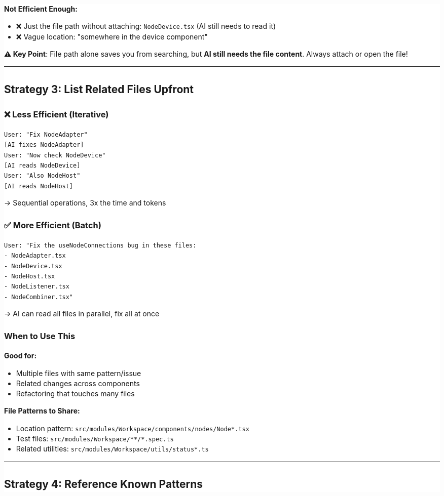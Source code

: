 **Not Efficient Enough:**

- ❌ Just the file path without attaching: `NodeDevice.tsx` (AI still needs to read it)
- ❌ Vague location: "somewhere in the device component"

**⚠️ Key Point**: File path alone saves you from searching, but **AI still needs the file content**. Always attach or open the file!

---

## Strategy 3: List Related Files Upfront

### ❌ Less Efficient (Iterative)

```
User: "Fix NodeAdapter"
[AI fixes NodeAdapter]
User: "Now check NodeDevice"
[AI reads NodeDevice]
User: "Also NodeHost"
[AI reads NodeHost]
```

→ Sequential operations, 3x the time and tokens

### ✅ More Efficient (Batch)

```
User: "Fix the useNodeConnections bug in these files:
- NodeAdapter.tsx
- NodeDevice.tsx
- NodeHost.tsx
- NodeListener.tsx
- NodeCombiner.tsx"
```

→ AI can read all files in parallel, fix all at once

### When to Use This

**Good for:**

- Multiple files with same pattern/issue
- Related changes across components
- Refactoring that touches many files

**File Patterns to Share:**

- Location pattern: `src/modules/Workspace/components/nodes/Node*.tsx`
- Test files: `src/modules/Workspace/**/*.spec.ts`
- Related utilities: `src/modules/Workspace/utils/status*.ts`

---

## Strategy 4: Reference Known Patterns
